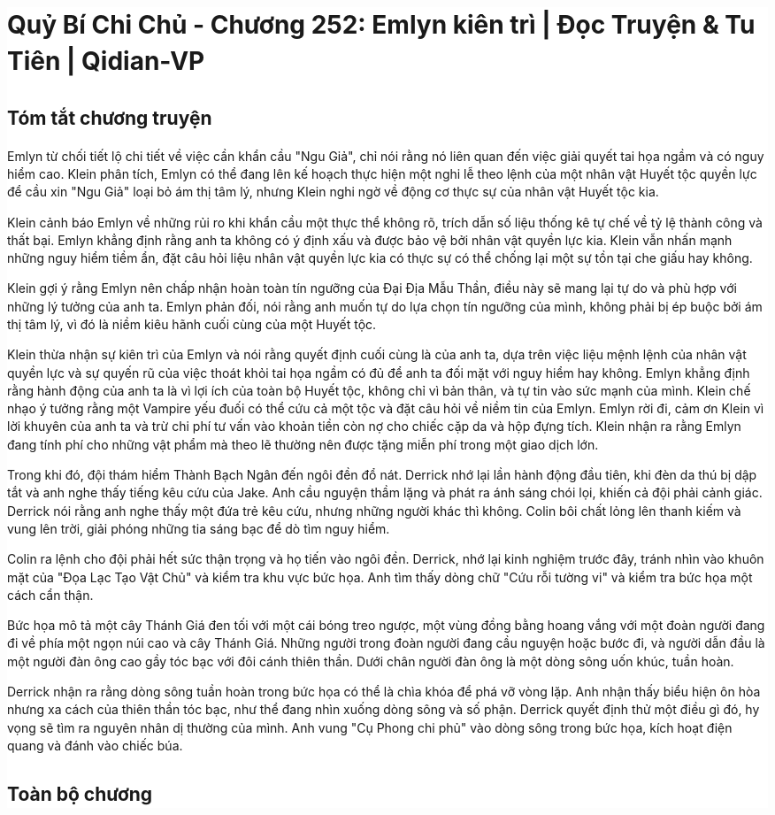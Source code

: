 # Quỷ Bí Chi Chủ - Chương 252: Emlyn kiên trì | Đọc Truyện & Tu Tiên | Qidian-VP



## Tóm tắt chương truyện

Emlyn từ chối tiết lộ chi tiết về việc cần khẩn cầu "Ngu Giả", chỉ nói rằng nó liên quan đến việc giải quyết tai họa ngầm và có nguy hiểm cao. Klein phân tích, Emlyn có thể đang lên kế hoạch thực hiện một nghi lễ theo lệnh của một nhân vật Huyết tộc quyền lực để cầu xin "Ngu Giả" loại bỏ ám thị tâm lý, nhưng Klein nghi ngờ về động cơ thực sự của nhân vật Huyết tộc kia.

Klein cảnh báo Emlyn về những rủi ro khi khẩn cầu một thực thể không rõ, trích dẫn số liệu thống kê tự chế về tỷ lệ thành công và thất bại. Emlyn khẳng định rằng anh ta không có ý định xấu và được bảo vệ bởi nhân vật quyền lực kia. Klein vẫn nhấn mạnh những nguy hiểm tiềm ẩn, đặt câu hỏi liệu nhân vật quyền lực kia có thực sự có thể chống lại một sự tồn tại che giấu hay không.

Klein gợi ý rằng Emlyn nên chấp nhận hoàn toàn tín ngưỡng của Đại Địa Mẫu Thần, điều này sẽ mang lại tự do và phù hợp với những lý tưởng của anh ta. Emlyn phản đối, nói rằng anh muốn tự do lựa chọn tín ngưỡng của mình, không phải bị ép buộc bởi ám thị tâm lý, vì đó là niềm kiêu hãnh cuối cùng của một Huyết tộc.

Klein thừa nhận sự kiên trì của Emlyn và nói rằng quyết định cuối cùng là của anh ta, dựa trên việc liệu mệnh lệnh của nhân vật quyền lực và sự quyến rũ của việc thoát khỏi tai họa ngầm có đủ để anh ta đối mặt với nguy hiểm hay không. Emlyn khẳng định rằng hành động của anh ta là vì lợi ích của toàn bộ Huyết tộc, không chỉ vì bản thân, và tự tin vào sức mạnh của mình. Klein chế nhạo ý tưởng rằng một Vampire yếu đuối có thể cứu cả một tộc và đặt câu hỏi về niềm tin của Emlyn. Emlyn rời đi, cảm ơn Klein vì lời khuyên của anh ta và trừ chi phí tư vấn vào khoản tiền còn nợ cho chiếc cặp da và hộp đựng tích. Klein nhận ra rằng Emlyn đang tính phí cho những vật phẩm mà theo lẽ thường nên được tặng miễn phí trong một giao dịch lớn.

Trong khi đó, đội thám hiểm Thành Bạch Ngân đến ngôi đền đổ nát. Derrick nhớ lại lần hành động đầu tiên, khi đèn da thú bị dập tắt và anh nghe thấy tiếng kêu cứu của Jake. Anh cầu nguyện thầm lặng và phát ra ánh sáng chói lọi, khiến cả đội phải cảnh giác. Derrick nói rằng anh nghe thấy một đứa trẻ kêu cứu, nhưng những người khác thì không. Colin bôi chất lỏng lên thanh kiếm và vung lên trời, giải phóng những tia sáng bạc để dò tìm nguy hiểm.

Colin ra lệnh cho đội phải hết sức thận trọng và họ tiến vào ngôi đền. Derrick, nhớ lại kinh nghiệm trước đây, tránh nhìn vào khuôn mặt của "Đọa Lạc Tạo Vật Chủ" và kiểm tra khu vực bức họa. Anh tìm thấy dòng chữ "Cứu rỗi tường vi" và kiểm tra bức họa một cách cẩn thận.

Bức họa mô tả một cây Thánh Giá đen tối với một cái bóng treo ngược, một vùng đồng bằng hoang vắng với một đoàn người đang đi về phía một ngọn núi cao và cây Thánh Giá. Những người trong đoàn người đang cầu nguyện hoặc bước đi, và người dẫn đầu là một người đàn ông cao gầy tóc bạc với đôi cánh thiên thần. Dưới chân người đàn ông là một dòng sông uốn khúc, tuần hoàn.

Derrick nhận ra rằng dòng sông tuần hoàn trong bức họa có thể là chìa khóa để phá vỡ vòng lặp. Anh nhận thấy biểu hiện ôn hòa nhưng xa cách của thiên thần tóc bạc, như thể đang nhìn xuống dòng sông và số phận. Derrick quyết định thử một điều gì đó, hy vọng sẽ tìm ra nguyên nhân dị thường của mình. Anh vung "Cụ Phong chi phủ" vào dòng sông trong bức họa, kích hoạt điện quang và đánh vào chiếc búa.


## Toàn bộ chương
